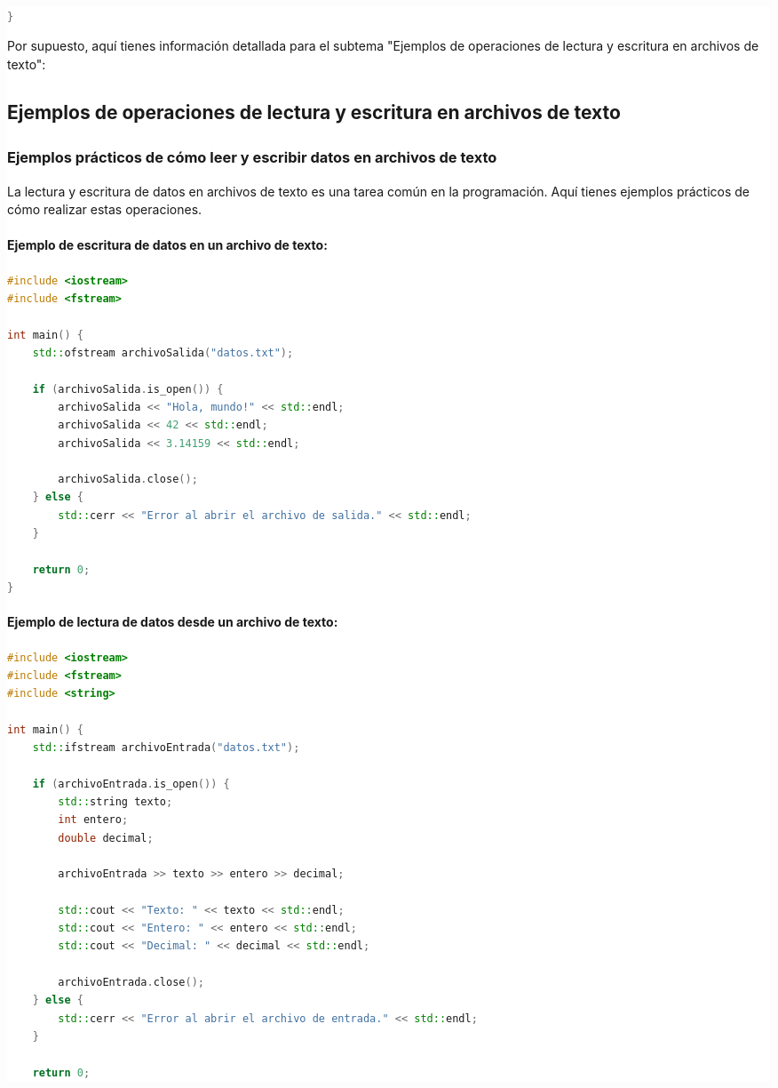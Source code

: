 ```cpp
}
```

Por supuesto, aquí tienes información detallada para el subtema "Ejemplos de operaciones de lectura y escritura en archivos de texto":

## Ejemplos de operaciones de lectura y escritura en archivos de texto

### Ejemplos prácticos de cómo leer y escribir datos en archivos de texto

La lectura y escritura de datos en archivos de texto es una tarea común en la programación. Aquí tienes ejemplos prácticos de cómo realizar estas operaciones.

#### Ejemplo de escritura de datos en un archivo de texto:

```cpp
#include <iostream>
#include <fstream>

int main() {
    std::ofstream archivoSalida("datos.txt");

    if (archivoSalida.is_open()) {
        archivoSalida << "Hola, mundo!" << std::endl;
        archivoSalida << 42 << std::endl;
        archivoSalida << 3.14159 << std::endl;

        archivoSalida.close();
    } else {
        std::cerr << "Error al abrir el archivo de salida." << std::endl;
    }

    return 0;
}
```

#### Ejemplo de lectura de datos desde un archivo de texto:

```cpp
#include <iostream>
#include <fstream>
#include <string>

int main() {
    std::ifstream archivoEntrada("datos.txt");

    if (archivoEntrada.is_open()) {
        std::string texto;
        int entero;
        double decimal;

        archivoEntrada >> texto >> entero >> decimal;

        std::cout << "Texto: " << texto << std::endl;
        std::cout << "Entero: " << entero << std::endl;
        std::cout << "Decimal: " << decimal << std::endl;

        archivoEntrada.close();
    } else {
        std::cerr << "Error al abrir el archivo de entrada." << std::endl;
    }

    return 0;
```